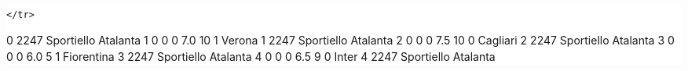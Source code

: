     </tr>
  </thead>
  <tbody>
    <tr>
      <th>0</th>
      <td>2247</td>
      <td>Sportiello</td>
      <td>Atalanta</td>
      <td>1</td>
      <td>0</td>
      <td>0</td>
      <td>0</td>
      <td>7.0</td>
      <td>10</td>
      <td>1</td>
      <td>Verona</td>
    </tr>
    <tr>
      <th>1</th>
      <td>2247</td>
      <td>Sportiello</td>
      <td>Atalanta</td>
      <td>2</td>
      <td>0</td>
      <td>0</td>
      <td>0</td>
      <td>7.5</td>
      <td>10</td>
      <td>0</td>
      <td>Cagliari</td>
    </tr>
    <tr>
      <th>2</th>
      <td>2247</td>
      <td>Sportiello</td>
      <td>Atalanta</td>
      <td>3</td>
      <td>0</td>
      <td>0</td>
      <td>0</td>
      <td>6.0</td>
      <td>5</td>
      <td>1</td>
      <td>Fiorentina</td>
    </tr>
    <tr>
      <th>3</th>
      <td>2247</td>
      <td>Sportiello</td>
      <td>Atalanta</td>
      <td>4</td>
      <td>0</td>
      <td>0</td>
      <td>0</td>
      <td>6.5</td>
      <td>9</td>
      <td>0</td>
      <td>Inter</td>
    </tr>
    <tr>
      <th>4</th>
      <td>2247</td>
      <td>Sportiello</td>
      <td>Atalanta</td>